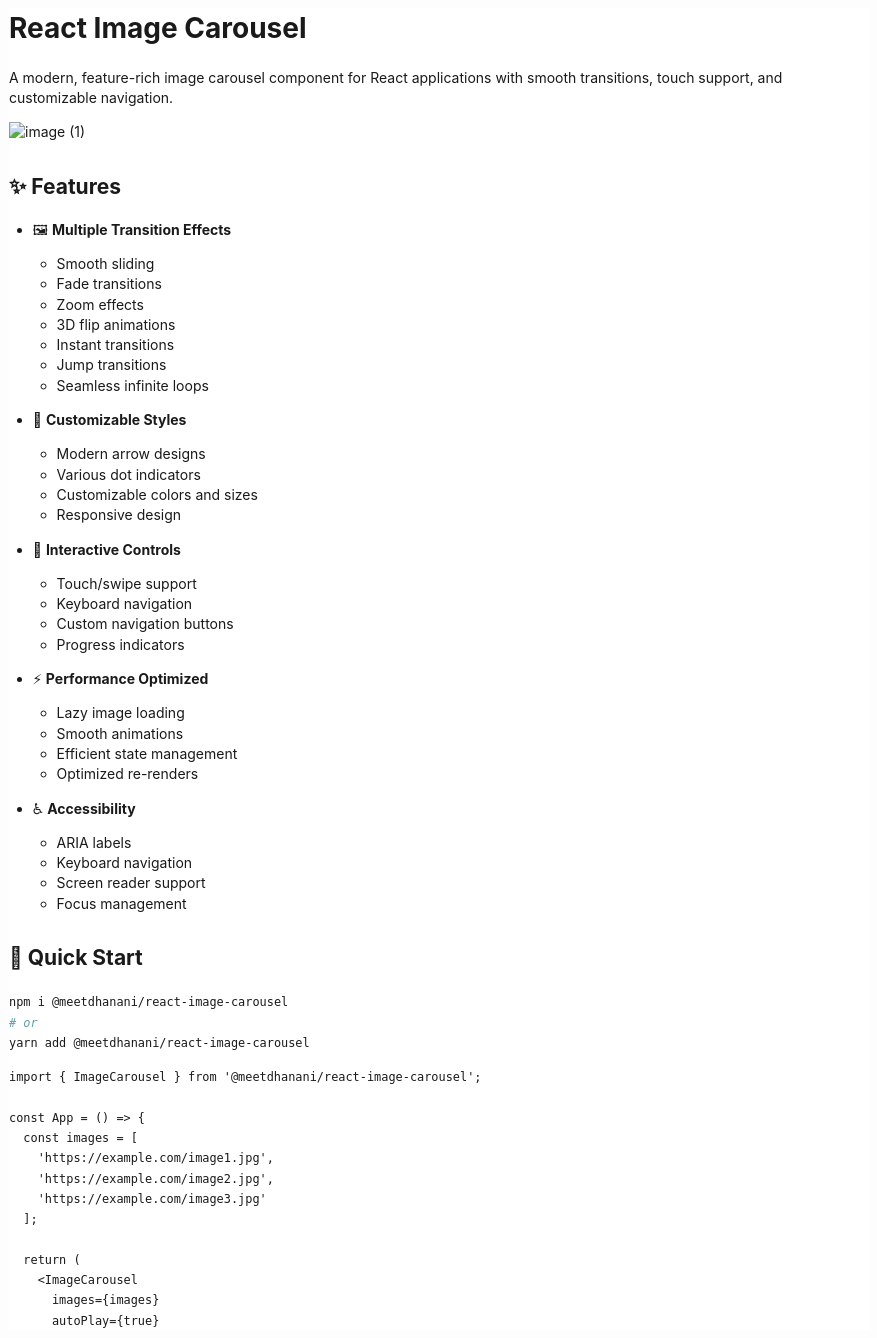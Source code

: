 # React Image Carousel

A modern, feature-rich image carousel component for React applications with smooth transitions, touch support, and customizable navigation.

![image (1)](https://github.com/user-attachments/assets/c0126a83-4570-4b43-b8c6-fe7f6af5d3ea)



## ✨ Features

- 🖼️ **Multiple Transition Effects**
  - Smooth sliding
  - Fade transitions
  - Zoom effects
  - 3D flip animations
  - Instant transitions
  - Jump transitions
  - Seamless infinite loops

- 🎨 **Customizable Styles**
  - Modern arrow designs
  - Various dot indicators
  - Customizable colors and sizes
  - Responsive design

- 🎯 **Interactive Controls**
  - Touch/swipe support
  - Keyboard navigation
  - Custom navigation buttons
  - Progress indicators

- ⚡ **Performance Optimized**
  - Lazy image loading
  - Smooth animations
  - Efficient state management
  - Optimized re-renders

- ♿ **Accessibility**
  - ARIA labels
  - Keyboard navigation
  - Screen reader support
  - Focus management

## 🚀 Quick Start

```bash
npm i @meetdhanani/react-image-carousel
# or
yarn add @meetdhanani/react-image-carousel
```

```tsx
import { ImageCarousel } from '@meetdhanani/react-image-carousel';

const App = () => {
  const images = [
    'https://example.com/image1.jpg',
    'https://example.com/image2.jpg',
    'https://example.com/image3.jpg'
  ];

  return (
    <ImageCarousel
      images={images}
      autoPlay={true}
```